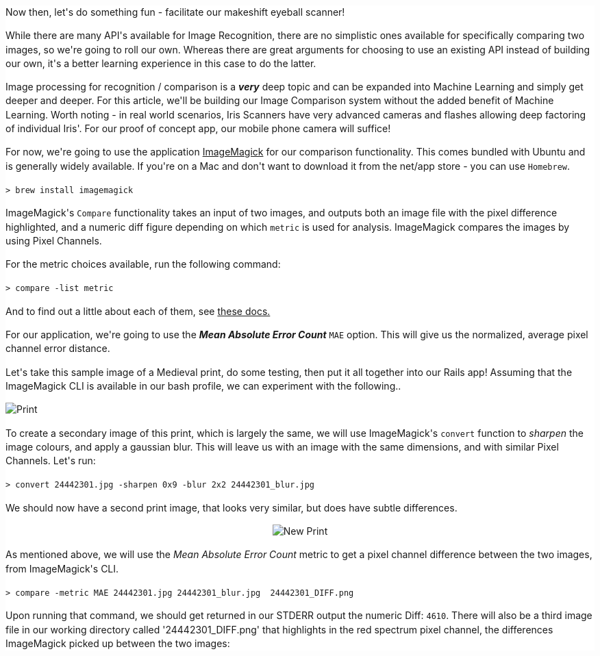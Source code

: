 Now then, let's do something fun - facilitate our makeshift eyeball scanner!

While there are many API's available for Image Recognition, there are no simplistic ones available for specifically comparing two images, so we're going to roll our own.  Whereas there are great arguments for choosing to use an existing API instead of building our own, it's a better learning experience in this case to do the latter.

Image processing for recognition / comparison is a ***very*** deep topic and can be expanded into Machine Learning and simply get deeper and deeper.  For this article, we'll be building our Image Comparison system without the added benefit of Machine Learning.  Worth noting - in real world scenarios, Iris Scanners have very advanced cameras and flashes allowing deep factoring of individual Iris'.  For our proof of concept app, our mobile phone camera will suffice!

For now, we're going to use the application [ImageMagick](https://github.com/ImageMagick/ImageMagick) for our comparison functionality.  This comes bundled with Ubuntu and is generally widely available.  If you're on a Mac and don't want to download it from the net/app store - you can use `Homebrew`.

 	> brew install imagemagick

ImageMagick's `Compare` functionality takes an input of two images, and outputs both an image file with the pixel difference highlighted, and a numeric diff figure depending on which `metric` is used for analysis.  ImageMagick compares the images by using Pixel Channels.

For the metric choices available, run the following command:

	> compare -list metric

And to find out a little about each of them, see [these docs.](https://www.imagemagick.org/script/command-line-options.php#metric)

For our application, we're going to use the ***Mean Absolute Error Count*** `MAE` option.  This will give us the normalized, average pixel channel error distance.

Let's take this sample image of a Medieval print, do some testing, then put it all together into our Rails app!  Assuming that the ImageMagick CLI is available in our bash profile, we can experiment with the following..

![Print](https://s3.eu-west-2.amazonaws.com/iris-blog-images/24442301.jpg)

To create a secondary image of this print, which is largely the same, we will use ImageMagick's `convert` function to *sharpen* the image colours, and apply a gaussian blur.  This will leave us with an image with the same dimensions, and with similar Pixel Channels.  Let's run:

	> convert 24442301.jpg -sharpen 0x9 -blur 2x2 24442301_blur.jpg

We should now have a second print image, that looks very similar, but does have subtle differences.

<div align="center">
    <img src="https://s3.eu-west-2.amazonaws.com/iris-blog-images/24442301_blur.jpg" alt="New Print" width="500px" />
</div>

 As mentioned above, we will use the *Mean Absolute Error Count* metric to get a pixel channel difference between the two images, from ImageMagick's CLI.

 	> compare -metric MAE 24442301.jpg 24442301_blur.jpg  24442301_DIFF.png

Upon running that command, we should get returned in our STDERR output the numeric Diff:  `4610`.  There will also be a third image file in our working directory called '24442301_DIFF.png' that highlights in the red spectrum pixel channel, the differences ImageMagick picked up between the two images:
